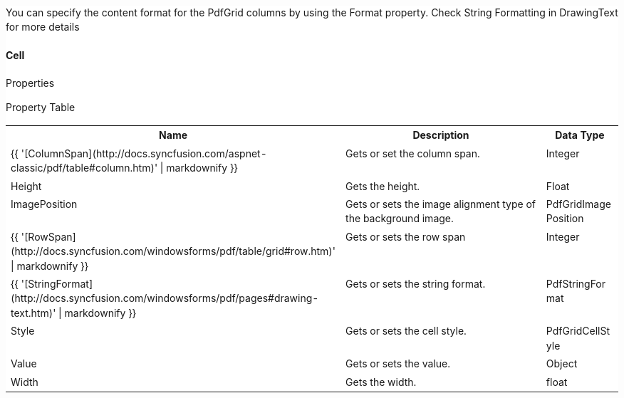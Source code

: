 You can specify the content format for the PdfGrid columns by using the Format property. Check String Formatting in DrawingText for more details

#### Cell

Properties

Property Table

<table>
<tr>
<th>
Name</th><th>
Description</th><th>
Data Type</th></tr>
<tr>
<td>
{{ '[ColumnSpan](http://docs.syncfusion.com/aspnet-classic/pdf/table#column.htm)' | markdownify }}</td><td>
Gets or set the column span.</td><td>
Integer</td></tr>
<tr>
<td>
Height</td><td>
Gets the height.</td><td>
Float</td></tr>
<tr>
<td>
ImagePosition</td><td>
Gets or sets the image alignment type of the background image.</td><td>
PdfGridImagePosition</td></tr>
<tr>
<td>
{{ '[RowSpan](http://docs.syncfusion.com/windowsforms/pdf/table/grid#row.htm)' | markdownify }}</td><td>
Gets or sets the row span</td><td>
Integer</td></tr>
<tr>
<td>
{{ '[StringFormat](http://docs.syncfusion.com/windowsforms/pdf/pages#drawing-text.htm)' | markdownify }}</td><td>
Gets or sets the string format.</td><td>
PdfStringFormat</td></tr>
<tr>
<td>
Style</td><td>
Gets or sets the cell style.</td><td>
PdfGridCellStyle</td></tr>
<tr>
<td>
Value</td><td>
Gets or sets the value.</td><td>
Object</td></tr>
<tr>
<td>
Width</td><td>
Gets the width.</td><td>
float</td></tr>
</table>
